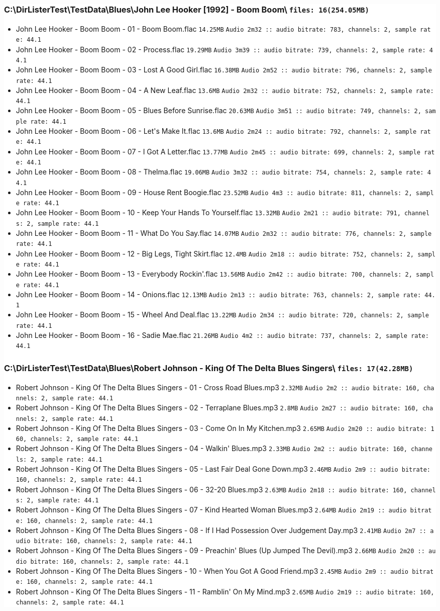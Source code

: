 
### C:\DirListerTest\TestData\Blues\John Lee Hooker [1992] - Boom Boom\ `files: 16(254.05MB)`

* John Lee Hooker - Boom Boom - 01 - Boom Boom.flac `14.25MB` `Audio 2m32 :: audio bitrate: 783, channels: 2, sample rate: 44.1`
* John Lee Hooker - Boom Boom - 02 - Process.flac `19.29MB` `Audio 3m39 :: audio bitrate: 739, channels: 2, sample rate: 44.1`
* John Lee Hooker - Boom Boom - 03 - Lost A Good Girl.flac `16.38MB` `Audio 2m52 :: audio bitrate: 796, channels: 2, sample rate: 44.1`
* John Lee Hooker - Boom Boom - 04 - A New Leaf.flac `13.6MB` `Audio 2m32 :: audio bitrate: 752, channels: 2, sample rate: 44.1`
* John Lee Hooker - Boom Boom - 05 - Blues Before Sunrise.flac `20.63MB` `Audio 3m51 :: audio bitrate: 749, channels: 2, sample rate: 44.1`
* John Lee Hooker - Boom Boom - 06 - Let's Make It.flac `13.6MB` `Audio 2m24 :: audio bitrate: 792, channels: 2, sample rate: 44.1`
* John Lee Hooker - Boom Boom - 07 - I Got A Letter.flac `13.77MB` `Audio 2m45 :: audio bitrate: 699, channels: 2, sample rate: 44.1`
* John Lee Hooker - Boom Boom - 08 - Thelma.flac `19.06MB` `Audio 3m32 :: audio bitrate: 754, channels: 2, sample rate: 44.1`
* John Lee Hooker - Boom Boom - 09 - House Rent Boogie.flac `23.52MB` `Audio 4m3 :: audio bitrate: 811, channels: 2, sample rate: 44.1`
* John Lee Hooker - Boom Boom - 10 - Keep Your Hands To Yourself.flac `13.32MB` `Audio 2m21 :: audio bitrate: 791, channels: 2, sample rate: 44.1`
* John Lee Hooker - Boom Boom - 11 - What Do You Say.flac `14.07MB` `Audio 2m32 :: audio bitrate: 776, channels: 2, sample rate: 44.1`
* John Lee Hooker - Boom Boom - 12 - Big Legs, Tight Skirt.flac `12.4MB` `Audio 2m18 :: audio bitrate: 752, channels: 2, sample rate: 44.1`
* John Lee Hooker - Boom Boom - 13 - Everybody Rockin'.flac `13.56MB` `Audio 2m42 :: audio bitrate: 700, channels: 2, sample rate: 44.1`
* John Lee Hooker - Boom Boom - 14 - Onions.flac `12.13MB` `Audio 2m13 :: audio bitrate: 763, channels: 2, sample rate: 44.1`
* John Lee Hooker - Boom Boom - 15 - Wheel And Deal.flac `13.22MB` `Audio 2m34 :: audio bitrate: 720, channels: 2, sample rate: 44.1`
* John Lee Hooker - Boom Boom - 16 - Sadie Mae.flac `21.26MB` `Audio 4m2 :: audio bitrate: 737, channels: 2, sample rate: 44.1`


### C:\DirListerTest\TestData\Blues\Robert Johnson - King Of The Delta Blues Singers\ `files: 17(42.28MB)`

* Robert Johnson - King Of The Delta Blues Singers - 01 - Cross Road Blues.mp3 `2.32MB` `Audio 2m2 :: audio bitrate: 160, channels: 2, sample rate: 44.1`
* Robert Johnson - King Of The Delta Blues Singers - 02 - Terraplane Blues.mp3 `2.8MB` `Audio 2m27 :: audio bitrate: 160, channels: 2, sample rate: 44.1`
* Robert Johnson - King Of The Delta Blues Singers - 03 - Come On In My Kitchen.mp3 `2.65MB` `Audio 2m20 :: audio bitrate: 160, channels: 2, sample rate: 44.1`
* Robert Johnson - King Of The Delta Blues Singers - 04 - Walkin' Blues.mp3 `2.33MB` `Audio 2m2 :: audio bitrate: 160, channels: 2, sample rate: 44.1`
* Robert Johnson - King Of The Delta Blues Singers - 05 - Last Fair Deal Gone Down.mp3 `2.46MB` `Audio 2m9 :: audio bitrate: 160, channels: 2, sample rate: 44.1`
* Robert Johnson - King Of The Delta Blues Singers - 06 - 32-20 Blues.mp3 `2.63MB` `Audio 2m18 :: audio bitrate: 160, channels: 2, sample rate: 44.1`
* Robert Johnson - King Of The Delta Blues Singers - 07 - Kind Hearted Woman Blues.mp3 `2.64MB` `Audio 2m19 :: audio bitrate: 160, channels: 2, sample rate: 44.1`
* Robert Johnson - King Of The Delta Blues Singers - 08 - If I Had Possession Over Judgement Day.mp3 `2.41MB` `Audio 2m7 :: audio bitrate: 160, channels: 2, sample rate: 44.1`
* Robert Johnson - King Of The Delta Blues Singers - 09 - Preachin' Blues (Up Jumped The Devil).mp3 `2.66MB` `Audio 2m20 :: audio bitrate: 160, channels: 2, sample rate: 44.1`
* Robert Johnson - King Of The Delta Blues Singers - 10 - When You Got A Good Friend.mp3 `2.45MB` `Audio 2m9 :: audio bitrate: 160, channels: 2, sample rate: 44.1`
* Robert Johnson - King Of The Delta Blues Singers - 11 - Ramblin' On My Mind.mp3 `2.65MB` `Audio 2m19 :: audio bitrate: 160, channels: 2, sample rate: 44.1`